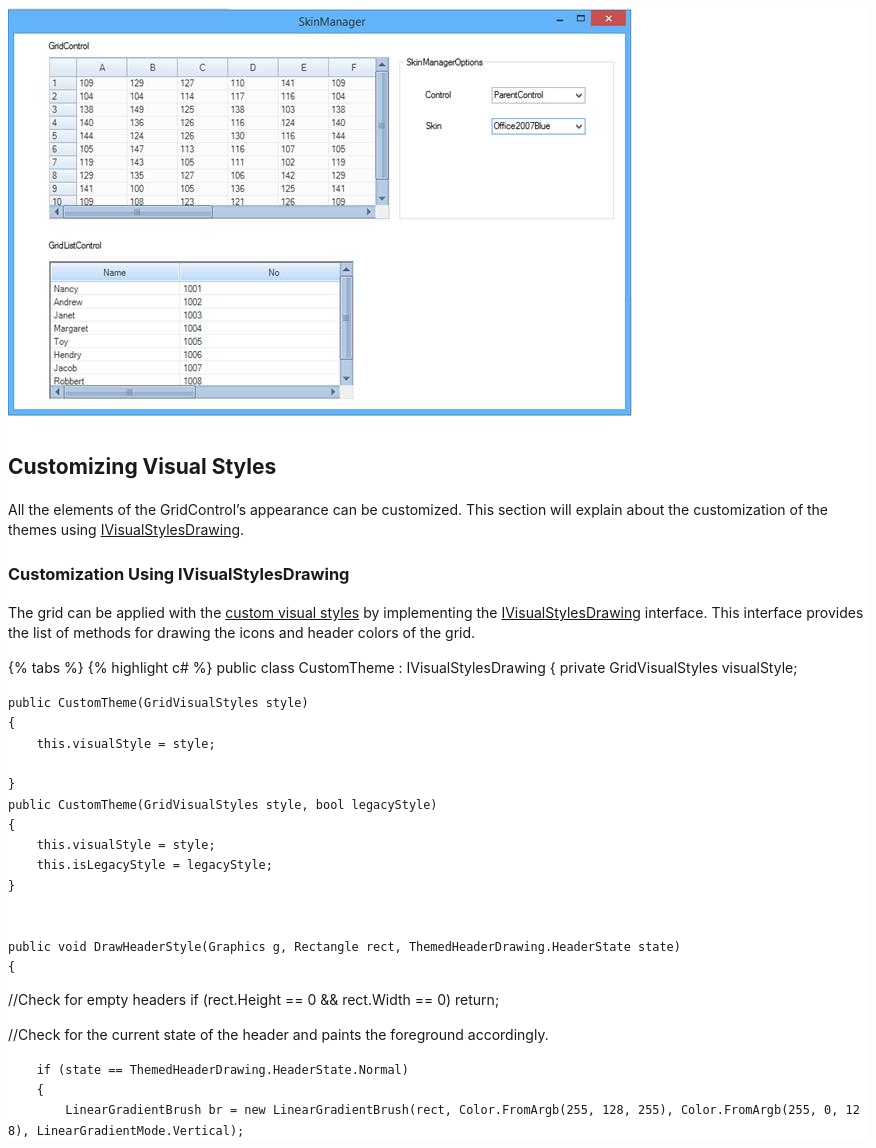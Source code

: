 ![](Visual-Syles_images/Visual-Syles_img4.jpeg)

## Customizing Visual Styles
All the elements of the GridControl’s appearance can be customized. This section will explain about the customization of the themes using [IVisualStylesDrawing](http://help.syncfusion.com/cr/cref_files/windowsforms/Syncfusion.Shared.Base~Syncfusion.Windows.Forms.IVisualStylesDrawing.html). 

### Customization Using IVisualStylesDrawing
The grid can be applied with the [custom visual styles](https://www.syncfusion.com/kb/760/how-can-i-create-the-custom-themes-and-apply-to-the-gridcontrol) by implementing the [IVisualStylesDrawing](http://help.syncfusion.com/cr/cref_files/windowsforms/Syncfusion.Shared.Base~Syncfusion.Windows.Forms.IVisualStylesDrawing_members.html) interface. This interface provides the list of methods for drawing the icons and header colors of the grid.

{% tabs %}
{% highlight c# %}
public class CustomTheme : IVisualStylesDrawing
{
    private GridVisualStyles visualStyle;

    public CustomTheme(GridVisualStyles style)
    {
        this.visualStyle = style;

    }
    public CustomTheme(GridVisualStyles style, bool legacyStyle)
    {
        this.visualStyle = style;
        this.isLegacyStyle = legacyStyle;
    }

    
    public void DrawHeaderStyle(Graphics g, Rectangle rect, ThemedHeaderDrawing.HeaderState state)
    {            

//Check for empty headers
        if (rect.Height == 0 && rect.Width == 0)
            return;

//Check for the current state of the header and paints the foreground accordingly.

        if (state == ThemedHeaderDrawing.HeaderState.Normal)
        {
            LinearGradientBrush br = new LinearGradientBrush(rect, Color.FromArgb(255, 128, 255), Color.FromArgb(255, 0, 128), LinearGradientMode.Vertical);
